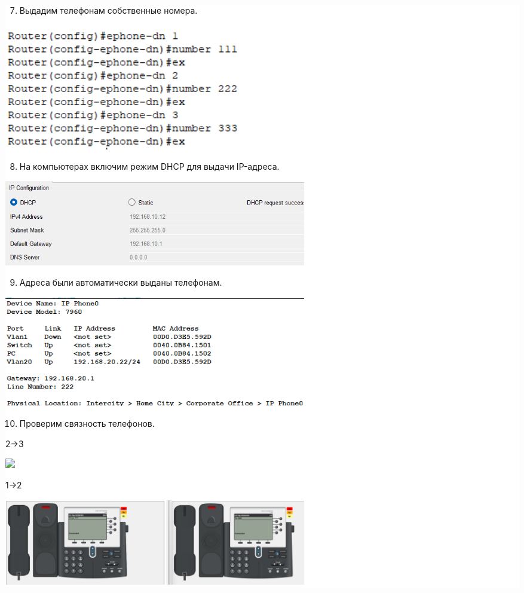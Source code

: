 7. Выдадим телефонам собственные номера.

<img src="img/num.png" width="500">

8. На компьютерах включим режим DHCP для выдачи IP-адреса.

<img src="img/com.png" width="500">

9. Адреса были автоматически выданы телефонам.

<img src="img/red.png" width="500">

10. Проверим связность телефонов.

2->3

<img src="img/23.png" width="500">

1->2

<img src="img/t12.png" width="500">
